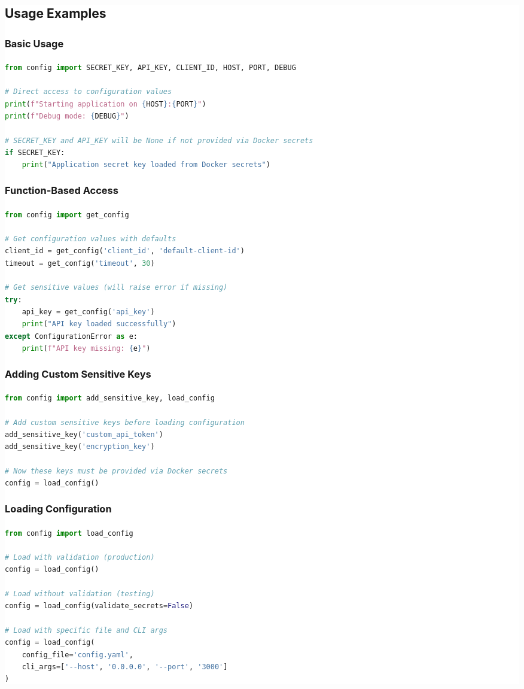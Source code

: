 ## Usage Examples

### Basic Usage

```python
from config import SECRET_KEY, API_KEY, CLIENT_ID, HOST, PORT, DEBUG

# Direct access to configuration values
print(f"Starting application on {HOST}:{PORT}")
print(f"Debug mode: {DEBUG}")

# SECRET_KEY and API_KEY will be None if not provided via Docker secrets
if SECRET_KEY:
    print("Application secret key loaded from Docker secrets")
```

### Function-Based Access

```python
from config import get_config

# Get configuration values with defaults
client_id = get_config('client_id', 'default-client-id')
timeout = get_config('timeout', 30)

# Get sensitive values (will raise error if missing)
try:
    api_key = get_config('api_key')
    print("API key loaded successfully")
except ConfigurationError as e:
    print(f"API key missing: {e}")
```

### Adding Custom Sensitive Keys

```python
from config import add_sensitive_key, load_config

# Add custom sensitive keys before loading configuration
add_sensitive_key('custom_api_token')
add_sensitive_key('encryption_key')

# Now these keys must be provided via Docker secrets
config = load_config()
```

### Loading Configuration

```python
from config import load_config

# Load with validation (production)
config = load_config()

# Load without validation (testing)
config = load_config(validate_secrets=False)

# Load with specific file and CLI args
config = load_config(
    config_file='config.yaml',
    cli_args=['--host', '0.0.0.0', '--port', '3000']
)
```
